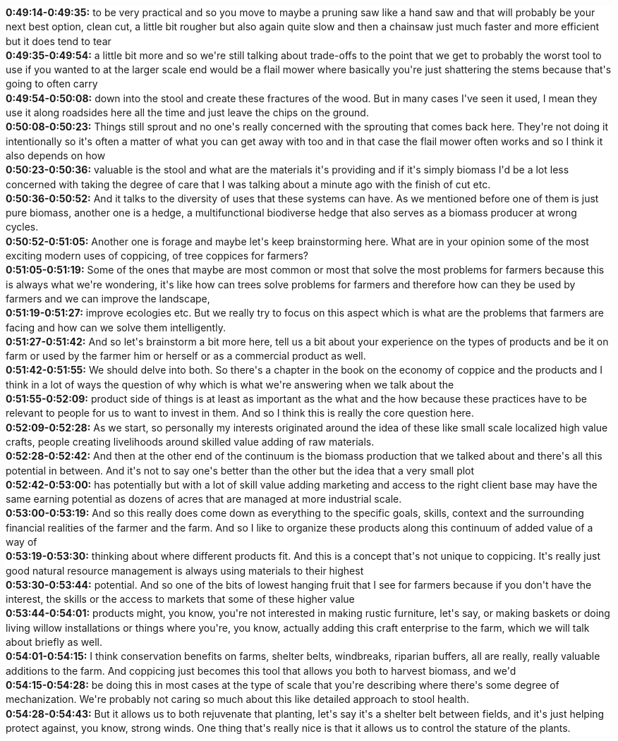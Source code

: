**0:49:14-0:49:35:**  to be very practical and so you move to maybe a pruning saw like a hand saw and that will  probably be your next best option, clean cut, a little bit rougher but also again quite  slow and then a chainsaw just much faster and more efficient but it does tend to tear  
**0:49:35-0:49:54:**  a little bit more and so we're still talking about trade-offs to the point that we get  to probably the worst tool to use if you wanted to at the larger scale end would be a flail  mower where basically you're just shattering the stems because that's going to often carry  
**0:49:54-0:50:08:**  down into the stool and create these fractures of the wood.  But in many cases I've seen it used, I mean they use it along roadsides here all the time  and just leave the chips on the ground.  
**0:50:08-0:50:23:**  Things still sprout and no one's really concerned with the sprouting that comes back here.  They're not doing it intentionally so it's often a matter of what you can get away with  too and in that case the flail mower often works and so I think it also depends on how  
**0:50:23-0:50:36:**  valuable is the stool and what are the materials it's providing and if it's simply biomass  I'd be a lot less concerned with taking the degree of care that I was talking about a  minute ago with the finish of cut etc.  
**0:50:36-0:50:52:**  And it talks to the diversity of uses that these systems can have.  As we mentioned before one of them is just pure biomass, another one is a hedge, a multifunctional  biodiverse hedge that also serves as a biomass producer at wrong cycles.  
**0:50:52-0:51:05:**  Another one is forage and maybe let's keep brainstorming here.  What are in your opinion some of the most exciting modern uses of coppicing, of tree  coppices for farmers?  
**0:51:05-0:51:19:**  Some of the ones that maybe are most common or most that solve the most problems for farmers  because this is always what we're wondering, it's like how can trees solve problems for  farmers and therefore how can they be used by farmers and we can improve the landscape,  
**0:51:19-0:51:27:**  improve ecologies etc.  But we really try to focus on this aspect which is what are the problems that farmers  are facing and how can we solve them intelligently.  
**0:51:27-0:51:42:**  And so let's brainstorm a bit more here, tell us a bit about your experience on the types  of products and be it on farm or used by the farmer him or herself or as a commercial product  as well.  
**0:51:42-0:51:55:**  We should delve into both.  So there's a chapter in the book on the economy of coppice and the products and I think in  a lot of ways the question of why which is what we're answering when we talk about the  
**0:51:55-0:52:09:**  product side of things is at least as important as the what and the how because these practices  have to be relevant to people for us to want to invest in them.  And so I think this is really the core question here.  
**0:52:09-0:52:28:**  As we start, so personally my interests originated around the idea of these like small scale  localized high value crafts, people creating livelihoods around skilled value adding of  raw materials.  
**0:52:28-0:52:42:**  And then at the other end of the continuum is the biomass production that we talked about  and there's all this potential in between.  And it's not to say one's better than the other but the idea that a very small plot  
**0:52:42-0:53:00:**  has potentially but with a lot of skill value adding marketing and access to the right client  base may have the same earning potential as dozens of acres that are managed at more industrial  scale.  
**0:53:00-0:53:19:**  And so this really does come down as everything to the specific goals, skills, context and  the surrounding financial realities of the farmer and the farm.  And so I like to organize these products along this continuum of added value of a way of  
**0:53:19-0:53:30:**  thinking about where different products fit.  And this is a concept that's not unique to coppicing.  It's really just good natural resource management is always using materials to their highest  
**0:53:30-0:53:44:**  potential.  And so one of the bits of lowest hanging fruit that I see for farmers because if you don't  have the interest, the skills or the access to markets that some of these higher value  
**0:53:44-0:54:01:**  products might, you know, you're not interested in making rustic furniture, let's say, or  making baskets or doing living willow installations or things where you're, you know, actually  adding this craft enterprise to the farm, which we will talk about briefly as well.  
**0:54:01-0:54:15:**  I think conservation benefits on farms, shelter belts, windbreaks, riparian buffers, all are  really, really valuable additions to the farm.  And coppicing just becomes this tool that allows you both to harvest biomass, and we'd  
**0:54:15-0:54:28:**  be doing this in most cases at the type of scale that you're describing where there's  some degree of mechanization.  We're probably not caring so much about this like detailed approach to stool health.  
**0:54:28-0:54:43:**  But it allows us to both rejuvenate that planting, let's say it's a shelter belt between fields,  and it's just helping protect against, you know, strong winds.  One thing that's really nice is that it allows us to control the stature of the plants.  
